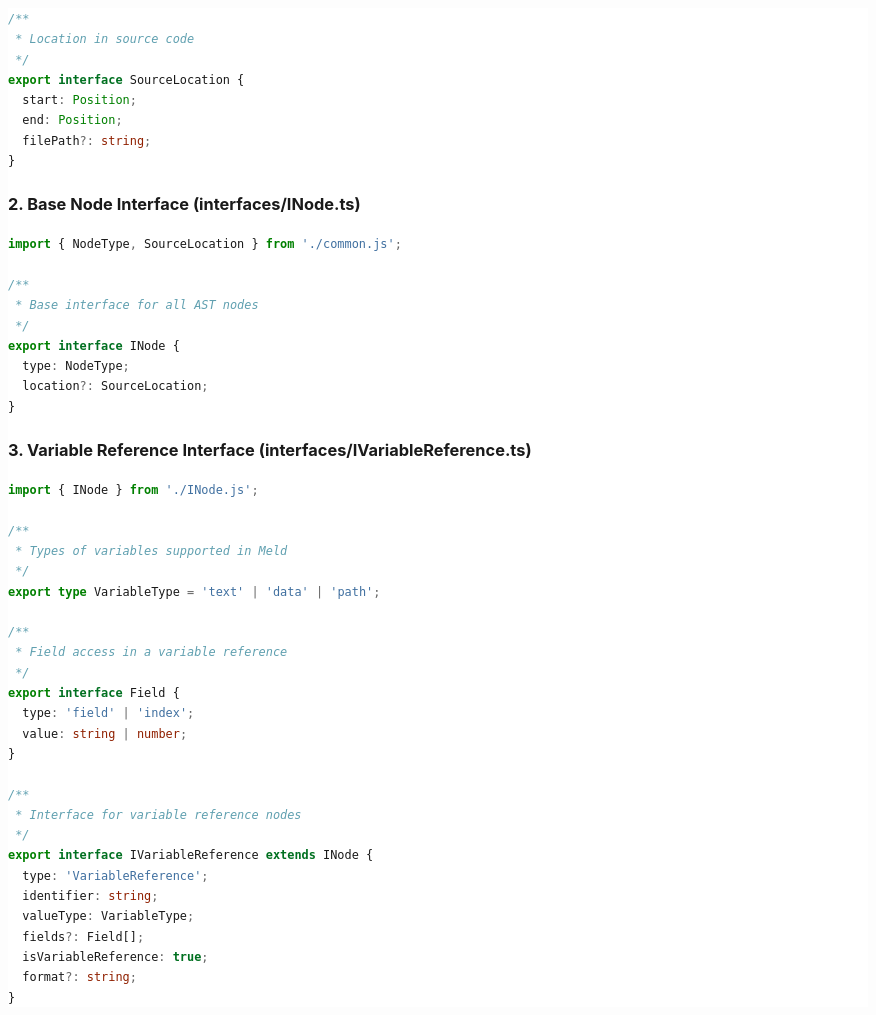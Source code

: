 ```typescript
/**
 * Location in source code
 */
export interface SourceLocation {
  start: Position;
  end: Position;
  filePath?: string;
}
```

### 2. Base Node Interface (interfaces/INode.ts)

```typescript
import { NodeType, SourceLocation } from './common.js';

/**
 * Base interface for all AST nodes
 */
export interface INode {
  type: NodeType;
  location?: SourceLocation;
}
```

### 3. Variable Reference Interface (interfaces/IVariableReference.ts)

```typescript
import { INode } from './INode.js';

/**
 * Types of variables supported in Meld
 */
export type VariableType = 'text' | 'data' | 'path';

/**
 * Field access in a variable reference
 */
export interface Field {
  type: 'field' | 'index';
  value: string | number;
}

/**
 * Interface for variable reference nodes
 */
export interface IVariableReference extends INode {
  type: 'VariableReference';
  identifier: string;
  valueType: VariableType;
  fields?: Field[];
  isVariableReference: true;
  format?: string;
}
```

